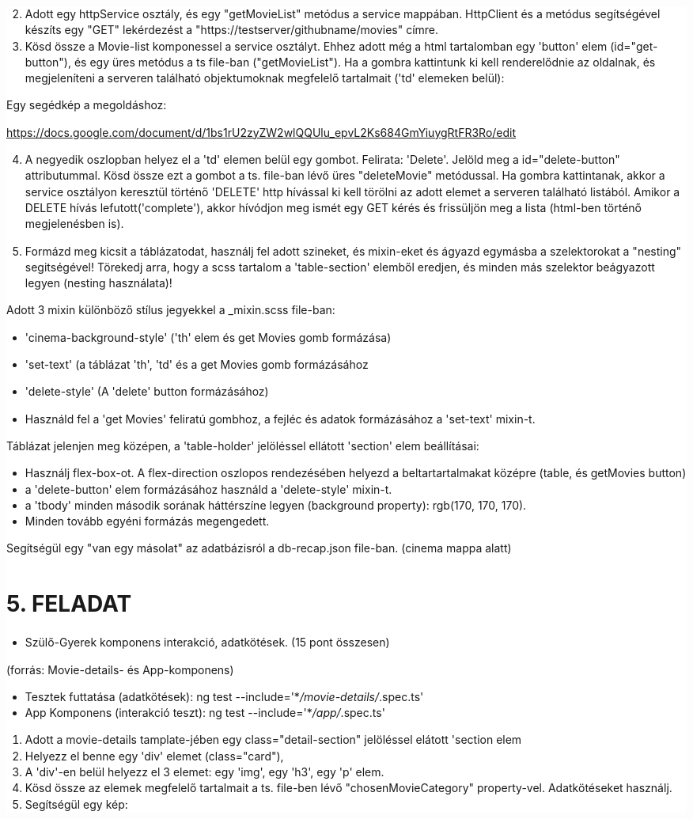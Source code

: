 2. Adott egy httpService osztály, és egy "getMovieList" metódus a service mappában. HttpClient és a metódus segítségével készíts egy "GET" lekérdezést a "https://testserver/githubname/movies" címre.
3. Kösd össze a Movie-list komponessel a service osztályt. Ehhez adott még a html tartalomban egy 'button' elem (id="get-button"), és egy üres metódus a ts file-ban ("getMovieList").
   Ha a gombra kattintunk ki kell renderelődnie az oldalnak, és megjeleníteni a serveren található objektumoknak megfelelő tartalmait ('td' elemeken belül):

Egy segédkép a megoldáshoz:

https://docs.google.com/document/d/1bs1rU2zyZW2wlQQUlu_epvL2Ks684GmYiuygRtFR3Ro/edit

4. A negyedik oszlopban helyez el a 'td' elemen belül egy gombot. Felirata: 'Delete'. Jelöld meg a id="delete-button" attributummal. Kösd össze ezt a gombot a ts. file-ban lévő üres "deleteMovie" metódussal.
   Ha gombra kattintanak, akkor a service osztályon keresztül történő 'DELETE' http hívással ki kell törölni az adott elemet a serveren található listából.
   Amikor a DELETE hívás lefutott('complete'), akkor hívódjon meg ismét egy GET kérés és frissüljön meg a lista (html-ben történő megjelenésben is).

5. Formázd meg kicsit a táblázatodat, használj fel adott szineket, és mixin-eket és ágyazd egymásba a szelektorokat a "nesting" segitségével!
   Törekedj arra, hogy a scss tartalom a 'table-section' elemből eredjen, és minden más szelektor beágyazott legyen (nesting használata)!

Adott 3 mixin különböző stílus jegyekkel a \_mixin.scss file-ban:

- 'cinema-background-style' ('th' elem és get Movies gomb formázása)
- 'set-text' (a táblázat 'th', 'td' és a get Movies gomb formázásához
- 'delete-style' (A 'delete' button formázásához)

- Használd fel a 'get Movies' feliratú gombhoz, a fejléc és adatok formázásához a 'set-text' mixin-t.

Táblázat jelenjen meg középen, a 'table-holder' jelöléssel ellátott 'section' elem beállításai:

- Használj flex-box-ot. A flex-direction oszlopos rendezésében helyezd a beltartartalmakat középre (table, és getMovies button)
- a 'delete-button' elem formázásához használd a 'delete-style' mixin-t.
- a 'tbody' minden második sorának háttérszíne legyen (background property): rgb(170, 170, 170).
- Minden tovább egyéni formázás megengedett.

Segítségül egy "van egy másolat" az adatbázisról a db-recap.json file-ban. (cinema mappa alatt)

# 5. FELADAT

- Szülő-Gyerek komponens interakció, adatkötések. (15 pont összesen)

(forrás: Movie-details- és App-komponens)

- Tesztek futtatása (adatkötések): ng test --include='\*_/movie-details/_.spec.ts'
- App Komponens (interakció teszt): ng test --include='\*_/app/_.spec.ts'

1. Adott a movie-details tamplate-jében egy class="detail-section" jelöléssel elátott 'section elem
2. Helyezz el benne egy 'div' elemet (class="card"),
3. A 'div'-en belül helyezz el 3 elemet: egy 'img', egy 'h3', egy 'p' elem.
4. Kösd össze az elemek megfelelő tartalmait a ts. file-ben lévő "chosenMovieCategory" property-vel. Adatkötéseket használj.
5. Segítségül egy kép:
